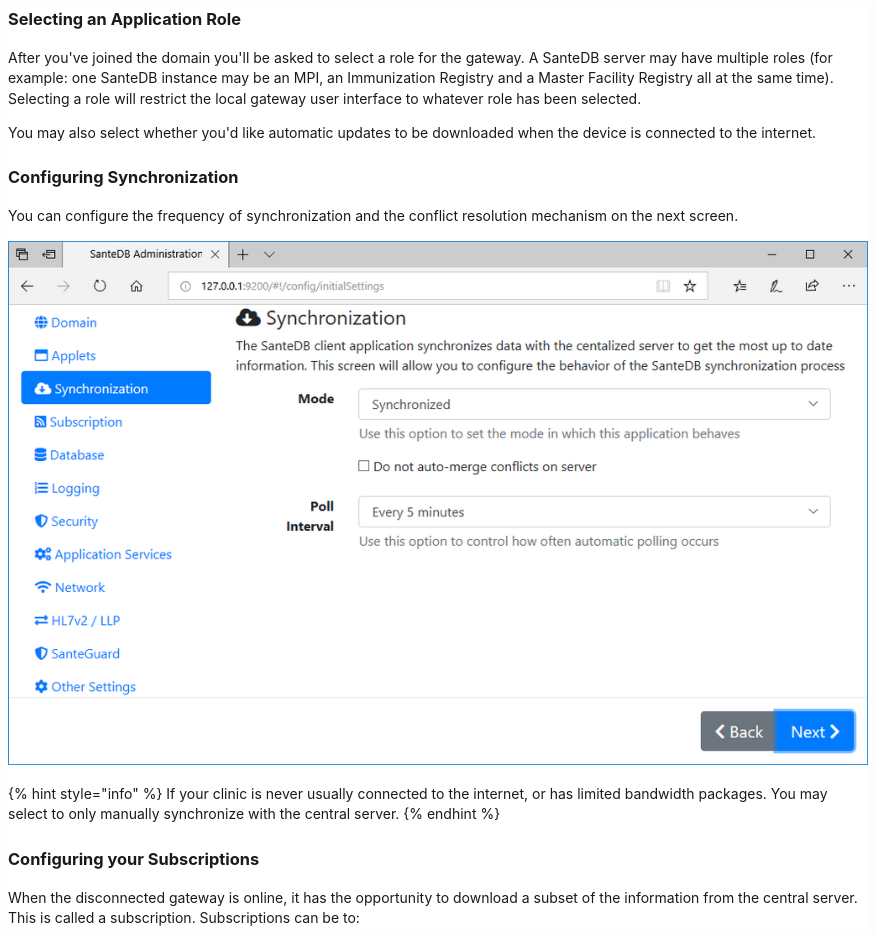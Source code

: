 ### Selecting an Application Role

After you've joined the domain you'll be asked to select a role for the gateway. A SanteDB server may have multiple roles \(for example: one SanteDB instance may be an MPI, an Immunization Registry and a Master Facility Registry all at the same time\). Selecting a role will restrict the local gateway user interface to whatever role has been selected.

You may also select whether you'd like automatic updates to be downloaded when the device is connected to the internet.

### Configuring Synchronization

You can configure the frequency of synchronization and the conflict resolution mechanism on the next screen. 

![](../../../.gitbook/assets/image%20%28100%29.png)

{% hint style="info" %}
If your clinic is never usually connected to the internet, or has limited bandwidth packages. You may select to only manually synchronize with the central server.
{% endhint %}

### Configuring your Subscriptions

When the disconnected gateway is online, it has the opportunity to download a subset of the information from the central server. This is called a subscription. Subscriptions can be to:
